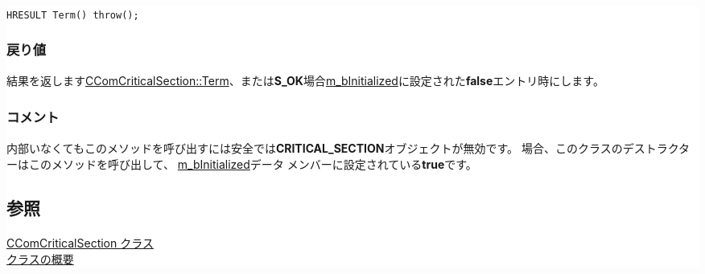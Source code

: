 ```
HRESULT Term() throw();
```  
  
### <a name="return-value"></a>戻り値  
 結果を返します[CComCriticalSection::Term](../../atl/reference/ccomcriticalsection-class.md#term)、または**S_OK**場合[m_bInitialized](#m_binitialized)に設定された**false**エントリ時にします。  
  
### <a name="remarks"></a>コメント  
 内部いなくてもこのメソッドを呼び出すには安全では**CRITICAL_SECTION**オブジェクトが無効です。 場合、このクラスのデストラクターはこのメソッドを呼び出して、 [m_bInitialized](#m_binitialized)データ メンバーに設定されている**true**です。  
  
## <a name="see-also"></a>参照  
 [CComCriticalSection クラス](../../atl/reference/ccomcriticalsection-class.md)   
 [クラスの概要](../../atl/atl-class-overview.md)
